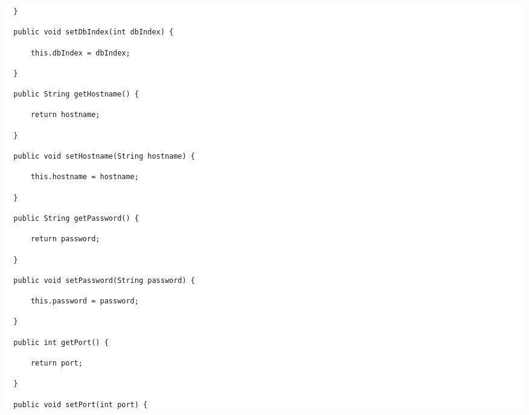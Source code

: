`	}
`

`	public void setDbIndex(int dbIndex) {
`

`		this.dbIndex = dbIndex;
`

`	}
`

`	public String getHostname() {
`

`		return hostname;
`

`	}
`

`	public void setHostname(String hostname) {
`

`		this.hostname = hostname;
`

`	}
`

`	public String getPassword() {
`

`		return password;
`

`	}
`

`	public void setPassword(String password) {
`

`		this.password = password;
`

`	}
`

`	public int getPort() {
`

`		return port;
`

`	}
`

`	public void setPort(int port) {
`
